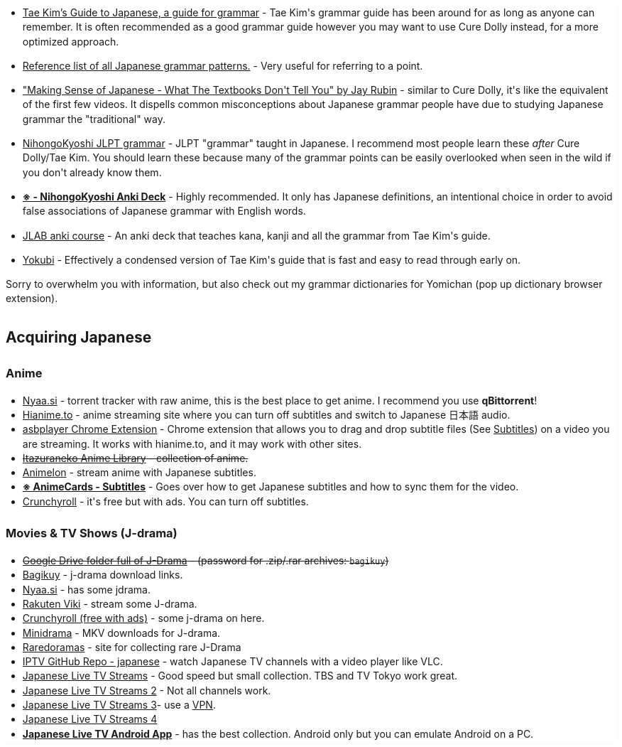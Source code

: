 - [Tae Kim’s Guide to Japanese, a guide for grammar](https://gohoneko.neocities.org/grammar/taekim.html) - Tae Kim's grammar guide has been around for as long as anyone can remember. It is often recommended as a good grammar guide however you may want to use Cure Dolly instead, for a more optimized approach. 

- [Reference list of all Japanese grammar patterns.](https://gohoneko.neocities.org/grammar/masterreference.html) - Very useful for referring to a point. 
- ["Making Sense of Japanese - What The Textbooks Don't Tell You" by Jay Rubin](https://cdn.discordapp.com/attachments/778430038159655012/908722684257501194/Jay_Rubin_-_Making_Sense_of_Japanese__What_the_Textbooks_Dont_Tell_You-Kodansha_USA_2021.epub) - similar to Cure Dolly, it's like the equivalent of the first few videos. It dispells common misconceptions about Japanese grammar people have due to studying Japanese grammar the "traditional" way.
- [NihongoKyoshi JLPT grammar](https://nihongokyoshi-net.com/jlpt-grammars/) - JLPT "grammar" taught in Japanese. I recommend most people learn these *after* Cure Dolly/Tae Kim. You should learn these because many of the grammar points can be easily overlooked when seen in the wild if you don't already know them.
- **[※ - NihongoKyoshi Anki Deck](https://drive.google.com/file/d/1tDBaabwgZMO8nxkcwcw4qBXayuk_513T/view?usp=sharing)** -  Highly recommended. It only has Japanese definitions, an intentional choice in order to avoid false associations of Japanese grammar with English words.   
- [JLAB anki course](https://ankiweb.net/shared/info/2110939339) - An anki deck that teaches kana, kanji and all the grammar from Tae Kim's guide.
- [Yokubi](https://yoku.bi/) - Effectively a condensed version of Tae Kim's guide that is fast and easy to read through early on.

Sorry to overwhelm you with information, but also check out my grammar dictionaries for Yomichan (pop up dictionary browser extension). 

## Acquiring Japanese

### Anime

- [Nyaa.si](https://nyaa.si/?q=&f=0&c=1_4) - torrent tracker with raw anime, this is the best place to get anime. I recommend you use **qBittorrent**! 
- [Hianime.to](https://hianime.to/) - anime streaming site where you can turn off subtitles and switch to Japanese 日本語 audio.
- [asbplayer Chrome Extension](https://github.com/killergerbah/asbplayer/releases) - Chrome extension that allows you to drag and drop subtitle files (See [Subtitles](#subtitles)) on a video you are streaming. It works with hianime.to, and it may work with other sites. 
- ~~[Itazuraneko Anime Library](https://itazuraneko.neocities.org/library/satuei/anime.html) - collection of anime.~~  
- [Animelon](https://animelon.com/) - stream anime with Japanese subtitles.  
- **[※ AnimeCards - Subtitles](https://animecards.site/subtitles/)** - Goes over how to get Japanese subtitles and how to sync them for the video. 
- [Crunchyroll](https://www.crunchyroll.com) - it's free but with ads. You can turn off subtitles.  
### Movies & TV Shows (J-drama)
- ~~[Google Drive folder full of J-Drama](https://drive.google.com/drive/folders/0B4SicD-zZ_Z1SWtNWjlfMmJtRFE?resourcekey=0-Mb-d6oqmNscdL_zO16m4Uw) - (password for .zip/.rar archives: `bagikuy`)~~
- [Bagikuy](https://bagikuy.com/) - j-drama download links.  
- [Nyaa.si](https://nyaa.si/?q=&f=0&c=4_4) - has some jdrama.  
- [Rakuten Viki](https://www.viki.com/explore?country=japan&sort=all_time) - stream some J-drama.
- [Crunchyroll (free with ads)](https://www.crunchyroll.com/) - some j-drama on here.     
- [Minidrama](https://minidrama.net/j-drama/) - MKV downloads for J-drama.  
- [Raredoramas](https://raredoramas.info/) - site for collecting rare J-Drama
- [IPTV GitHub Repo - japanese](https://github.com/luongz/iptv-jp) - watch Japanese TV channels with a video player like VLC.
- [Japanese Live TV Streams](https://aqstream.com/jp) - Good speed but small collection. TBS and TV Tokyo work great.
- [Japanese Live TV Streams 2](https://www.xhzb.tw/en/list.php?tid=94) - Not all channels work.
- [Japanese Live TV Streams 3](https://tver.jp/)- use a [VPN](https://learnjapanese.moe/resources/#vpns-japan-location-specific).
- [Japanese Live TV Streams 4](https://tv.garden/jp)
- **[Japanese Live TV Android App](https://play.google.com/store/apps/details?id=com.kwakami.tv_japan)** - has the best collection. Android only but you can emulate Android on a PC.